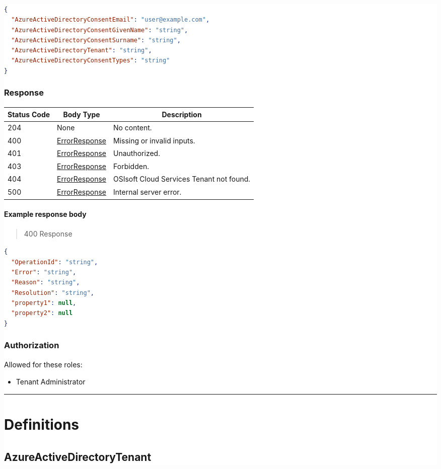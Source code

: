```json
{
  "AzureActiveDirectoryConsentEmail": "user@example.com",
  "AzureActiveDirectoryConsentGivenName": "string",
  "AzureActiveDirectoryConsentSurname": "string",
  "AzureActiveDirectoryTenant": "string",
  "AzureActiveDirectoryConsentTypes": "string"
}
```

### Response

|Status Code|Body Type|Description|
|---|---|---|
|204|None|No content.|
|400|[ErrorResponse](#schemaerrorresponse)|Missing or invalid inputs.|
|401|[ErrorResponse](#schemaerrorresponse)|Unauthorized.|
|403|[ErrorResponse](#schemaerrorresponse)|Forbidden.|
|404|[ErrorResponse](#schemaerrorresponse)|OSIsoft Cloud Services Tenant not found.|
|500|[ErrorResponse](#schemaerrorresponse)|Internal server error.|

#### Example response body
> 400 Response

```json
{
  "OperationId": "string",
  "Error": "string",
  "Reason": "string",
  "Resolution": "string",
  "property1": null,
  "property2": null
}
```

### Authorization

Allowed for these roles: 
<ul>
<li>Tenant Administrator</li>
</ul>

---
# Definitions

## AzureActiveDirectoryTenant
